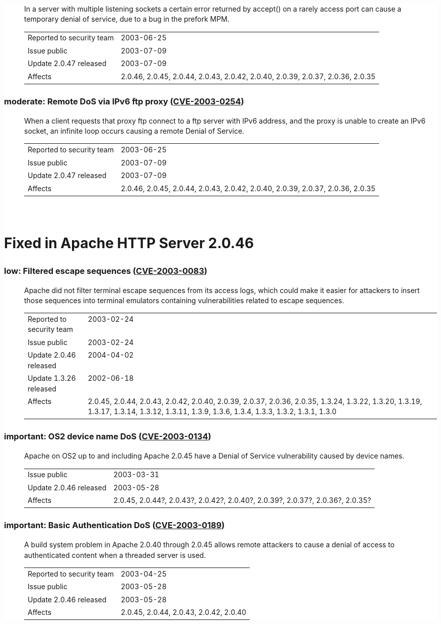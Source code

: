 <dd><p>In a server with multiple listening sockets a certain error returned by accept() on a rarely access port can cause a temporary denial of service, due to a bug in the prefork MPM.</p>
<table class="cve"><tr><td class="cve-header">Reported to security team</td><td class="cve-value">2003-06-25</td></tr>
<tr><td class="cve-header">Issue public</td><td class="cve-value">2003-07-09</td></tr>
<tr><td class="cve-header">Update 2.0.47 released</td><td class="cve-value">2003-07-09</td></tr>
<tr><td class="cve-header">Affects</td><td class="cve-value">2.0.46, 2.0.45, 2.0.44, 2.0.43, 2.0.42, 2.0.40, 2.0.39, 2.0.37, 2.0.36, 2.0.35</td></tr>
</table></dd>
<dt><h3 id="CVE-2003-0254">moderate: <name name="CVE-2003-0254">Remote DoS via IPv6 ftp proxy</name>
(<a href="https://cve.mitre.org/cgi-bin/cvename.cgi?name=CVE-2003-0254">CVE-2003-0254</a>)</h3></dt>
<dd><p>When a client requests that proxy ftp connect to a ftp server with IPv6 address, and the proxy is unable to create an IPv6 socket, an infinite loop occurs causing a remote Denial of Service.</p>
<table class="cve"><tr><td class="cve-header">Reported to security team</td><td class="cve-value">2003-06-25</td></tr>
<tr><td class="cve-header">Issue public</td><td class="cve-value">2003-07-09</td></tr>
<tr><td class="cve-header">Update 2.0.47 released</td><td class="cve-value">2003-07-09</td></tr>
<tr><td class="cve-header">Affects</td><td class="cve-value">2.0.46, 2.0.45, 2.0.44, 2.0.43, 2.0.42, 2.0.40, 2.0.39, 2.0.37, 2.0.36, 2.0.35</td></tr>
</table></dd>
</dl></br/>

<h1 id="2.0.46">Fixed in Apache HTTP Server 2.0.46</h1><dl>

<dt><h3 id="CVE-2003-0083">low: <name name="CVE-2003-0083">Filtered escape sequences</name>
(<a href="https://cve.mitre.org/cgi-bin/cvename.cgi?name=CVE-2003-0083">CVE-2003-0083</a>)</h3></dt>
<dd><p>Apache did not filter terminal escape sequences from its access logs, which could make it easier for attackers to insert those sequences into terminal emulators containing vulnerabilities related to escape sequences.</p>
<table class="cve"><tr><td class="cve-header">Reported to security team</td><td class="cve-value">2003-02-24</td></tr>
<tr><td class="cve-header">Issue public</td><td class="cve-value">2003-02-24</td></tr>
<tr><td class="cve-header">Update 2.0.46 released</td><td class="cve-value">2004-04-02</td></tr>
<tr><td class="cve-header">Update 1.3.26 released</td><td class="cve-value">2002-06-18</td></tr>
<tr><td class="cve-header">Affects</td><td class="cve-value">2.0.45, 2.0.44, 2.0.43, 2.0.42, 2.0.40, 2.0.39, 2.0.37, 2.0.36, 2.0.35, 1.3.24, 1.3.22, 1.3.20, 1.3.19, 1.3.17, 1.3.14, 1.3.12, 1.3.11, 1.3.9, 1.3.6, 1.3.4, 1.3.3, 1.3.2, 1.3.1, 1.3.0</td></tr>
</table></dd>
<dt><h3 id="CVE-2003-0134">important: <name name="CVE-2003-0134">OS2 device name DoS</name>
(<a href="https://cve.mitre.org/cgi-bin/cvename.cgi?name=CVE-2003-0134">CVE-2003-0134</a>)</h3></dt>
<dd><p>Apache on OS2 up to and including Apache 2.0.45 have a Denial of Service vulnerability caused by device names.</p>
<table class="cve"><tr><td class="cve-header">Issue public</td><td class="cve-value">2003-03-31</td></tr>
<tr><td class="cve-header">Update 2.0.46 released</td><td class="cve-value">2003-05-28</td></tr>
<tr><td class="cve-header">Affects</td><td class="cve-value">2.0.45, 2.0.44?, 2.0.43?, 2.0.42?, 2.0.40?, 2.0.39?, 2.0.37?, 2.0.36?, 2.0.35?</td></tr>
</table></dd>
<dt><h3 id="CVE-2003-0189">important: <name name="CVE-2003-0189">Basic Authentication DoS</name>
(<a href="https://cve.mitre.org/cgi-bin/cvename.cgi?name=CVE-2003-0189">CVE-2003-0189</a>)</h3></dt>
<dd><p>A build system problem in Apache 2.0.40 through 2.0.45 allows remote attackers to cause a denial of access to authenticated content when a threaded server is used.</p>
<table class="cve"><tr><td class="cve-header">Reported to security team</td><td class="cve-value">2003-04-25</td></tr>
<tr><td class="cve-header">Issue public</td><td class="cve-value">2003-05-28</td></tr>
<tr><td class="cve-header">Update 2.0.46 released</td><td class="cve-value">2003-05-28</td></tr>
<tr><td class="cve-header">Affects</td><td class="cve-value">2.0.45, 2.0.44, 2.0.43, 2.0.42, 2.0.40</td></tr>